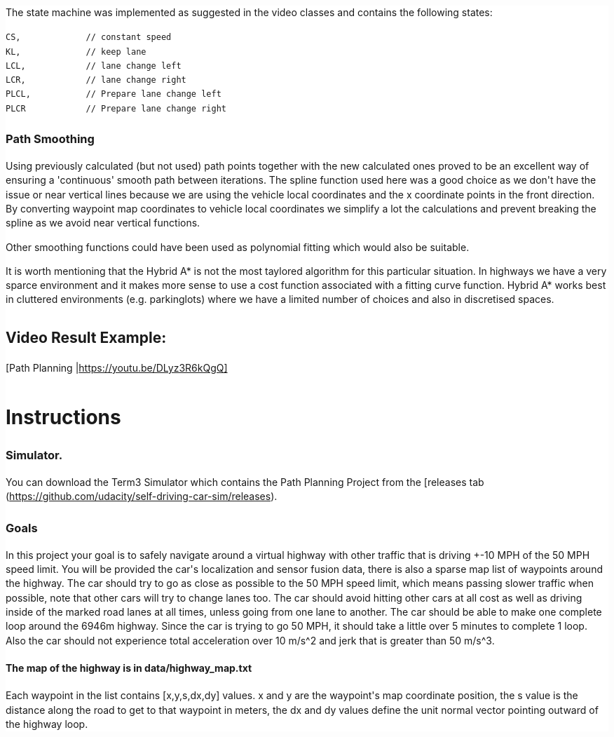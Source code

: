 The state machine was implemented as suggested in the video classes and contains the following states:

    CS,             // constant speed
    KL,             // keep lane
    LCL,            // lane change left
    LCR,            // lane change right
    PLCL,           // Prepare lane change left
    PLCR            // Prepare lane change right

### Path Smoothing

Using previously calculated (but not used) path points together with the new calculated ones proved to be an excellent way of ensuring a 'continuous' smooth path between iterations. The spline function used here was a good choice as we don't have the issue or near vertical lines because we are using the vehicle local coordinates and the x coordinate points in the front direction.
By converting waypoint map coordinates to vehicle local coordinates we simplify a lot the calculations and prevent breaking the spline as we avoid near vertical functions.

Other smoothing functions could have been used as polynomial fitting which would also be suitable.

It is worth mentioning that the Hybrid A* is not the most taylored algorithm for this particular situation. In highways we have a very sparce environment and it makes more sense to use a cost function associated with a fitting curve function. Hybrid A* works best in cluttered environments (e.g. parkinglots) where we have a limited number of choices and also in discretised spaces. 
 
## Video Result Example:
[Path Planning |https://youtu.be/DLyz3R6kQgQ]


# Instructions

### Simulator.
You can download the Term3 Simulator which contains the Path Planning Project from the [releases tab (https://github.com/udacity/self-driving-car-sim/releases).

### Goals
In this project your goal is to safely navigate around a virtual highway with other traffic that is driving +-10 MPH of the 50 MPH speed limit. You will be provided the car's localization and sensor fusion data, there is also a sparse map list of waypoints around the highway. The car should try to go as close as possible to the 50 MPH speed limit, which means passing slower traffic when possible, note that other cars will try to change lanes too. The car should avoid hitting other cars at all cost as well as driving inside of the marked road lanes at all times, unless going from one lane to another. The car should be able to make one complete loop around the 6946m highway. Since the car is trying to go 50 MPH, it should take a little over 5 minutes to complete 1 loop. Also the car should not experience total acceleration over 10 m/s^2 and jerk that is greater than 50 m/s^3.

#### The map of the highway is in data/highway_map.txt
Each waypoint in the list contains  [x,y,s,dx,dy] values. x and y are the waypoint's map coordinate position, the s value is the distance along the road to get to that waypoint in meters, the dx and dy values define the unit normal vector pointing outward of the highway loop.
